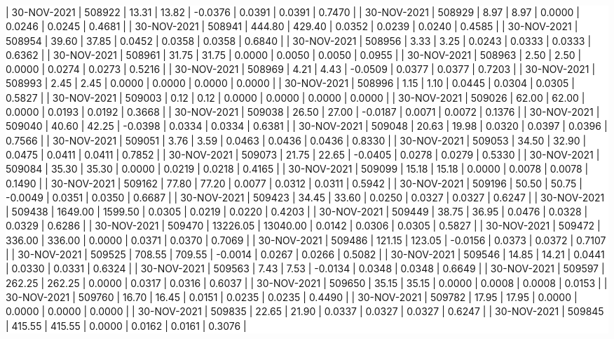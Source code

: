 | 30-NOV-2021 | 508922 | 13.31 | 13.82 | -0.0376 | 0.0391 | 0.0391 | 0.7470 |
| 30-NOV-2021 | 508929 | 8.97 | 8.97 | 0.0000 | 0.0246 | 0.0245 | 0.4681 |
| 30-NOV-2021 | 508941 | 444.80 | 429.40 | 0.0352 | 0.0239 | 0.0240 | 0.4585 |
| 30-NOV-2021 | 508954 | 39.60 | 37.85 | 0.0452 | 0.0358 | 0.0358 | 0.6840 |
| 30-NOV-2021 | 508956 | 3.33 | 3.25 | 0.0243 | 0.0333 | 0.0333 | 0.6362 |
| 30-NOV-2021 | 508961 | 31.75 | 31.75 | 0.0000 | 0.0050 | 0.0050 | 0.0955 |
| 30-NOV-2021 | 508963 | 2.50 | 2.50 | 0.0000 | 0.0274 | 0.0273 | 0.5216 |
| 30-NOV-2021 | 508969 | 4.21 | 4.43 | -0.0509 | 0.0377 | 0.0377 | 0.7203 |
| 30-NOV-2021 | 508993 | 2.45 | 2.45 | 0.0000 | 0.0000 | 0.0000 | 0.0000 |
| 30-NOV-2021 | 508996 | 1.15 | 1.10 | 0.0445 | 0.0304 | 0.0305 | 0.5827 |
| 30-NOV-2021 | 509003 | 0.12 | 0.12 | 0.0000 | 0.0000 | 0.0000 | 0.0000 |
| 30-NOV-2021 | 509026 | 62.00 | 62.00 | 0.0000 | 0.0193 | 0.0192 | 0.3668 |
| 30-NOV-2021 | 509038 | 26.50 | 27.00 | -0.0187 | 0.0071 | 0.0072 | 0.1376 |
| 30-NOV-2021 | 509040 | 40.60 | 42.25 | -0.0398 | 0.0334 | 0.0334 | 0.6381 |
| 30-NOV-2021 | 509048 | 20.63 | 19.98 | 0.0320 | 0.0397 | 0.0396 | 0.7566 |
| 30-NOV-2021 | 509051 | 3.76 | 3.59 | 0.0463 | 0.0436 | 0.0436 | 0.8330 |
| 30-NOV-2021 | 509053 | 34.50 | 32.90 | 0.0475 | 0.0411 | 0.0411 | 0.7852 |
| 30-NOV-2021 | 509073 | 21.75 | 22.65 | -0.0405 | 0.0278 | 0.0279 | 0.5330 |
| 30-NOV-2021 | 509084 | 35.30 | 35.30 | 0.0000 | 0.0219 | 0.0218 | 0.4165 |
| 30-NOV-2021 | 509099 | 15.18 | 15.18 | 0.0000 | 0.0078 | 0.0078 | 0.1490 |
| 30-NOV-2021 | 509162 | 77.80 | 77.20 | 0.0077 | 0.0312 | 0.0311 | 0.5942 |
| 30-NOV-2021 | 509196 | 50.50 | 50.75 | -0.0049 | 0.0351 | 0.0350 | 0.6687 |
| 30-NOV-2021 | 509423 | 34.45 | 33.60 | 0.0250 | 0.0327 | 0.0327 | 0.6247 |
| 30-NOV-2021 | 509438 | 1649.00 | 1599.50 | 0.0305 | 0.0219 | 0.0220 | 0.4203 |
| 30-NOV-2021 | 509449 | 38.75 | 36.95 | 0.0476 | 0.0328 | 0.0329 | 0.6286 |
| 30-NOV-2021 | 509470 | 13226.05 | 13040.00 | 0.0142 | 0.0306 | 0.0305 | 0.5827 |
| 30-NOV-2021 | 509472 | 336.00 | 336.00 | 0.0000 | 0.0371 | 0.0370 | 0.7069 |
| 30-NOV-2021 | 509486 | 121.15 | 123.05 | -0.0156 | 0.0373 | 0.0372 | 0.7107 |
| 30-NOV-2021 | 509525 | 708.55 | 709.55 | -0.0014 | 0.0267 | 0.0266 | 0.5082 |
| 30-NOV-2021 | 509546 | 14.85 | 14.21 | 0.0441 | 0.0330 | 0.0331 | 0.6324 |
| 30-NOV-2021 | 509563 | 7.43 | 7.53 | -0.0134 | 0.0348 | 0.0348 | 0.6649 |
| 30-NOV-2021 | 509597 | 262.25 | 262.25 | 0.0000 | 0.0317 | 0.0316 | 0.6037 |
| 30-NOV-2021 | 509650 | 35.15 | 35.15 | 0.0000 | 0.0008 | 0.0008 | 0.0153 |
| 30-NOV-2021 | 509760 | 16.70 | 16.45 | 0.0151 | 0.0235 | 0.0235 | 0.4490 |
| 30-NOV-2021 | 509782 | 17.95 | 17.95 | 0.0000 | 0.0000 | 0.0000 | 0.0000 |
| 30-NOV-2021 | 509835 | 22.65 | 21.90 | 0.0337 | 0.0327 | 0.0327 | 0.6247 |
| 30-NOV-2021 | 509845 | 415.55 | 415.55 | 0.0000 | 0.0162 | 0.0161 | 0.3076 |
